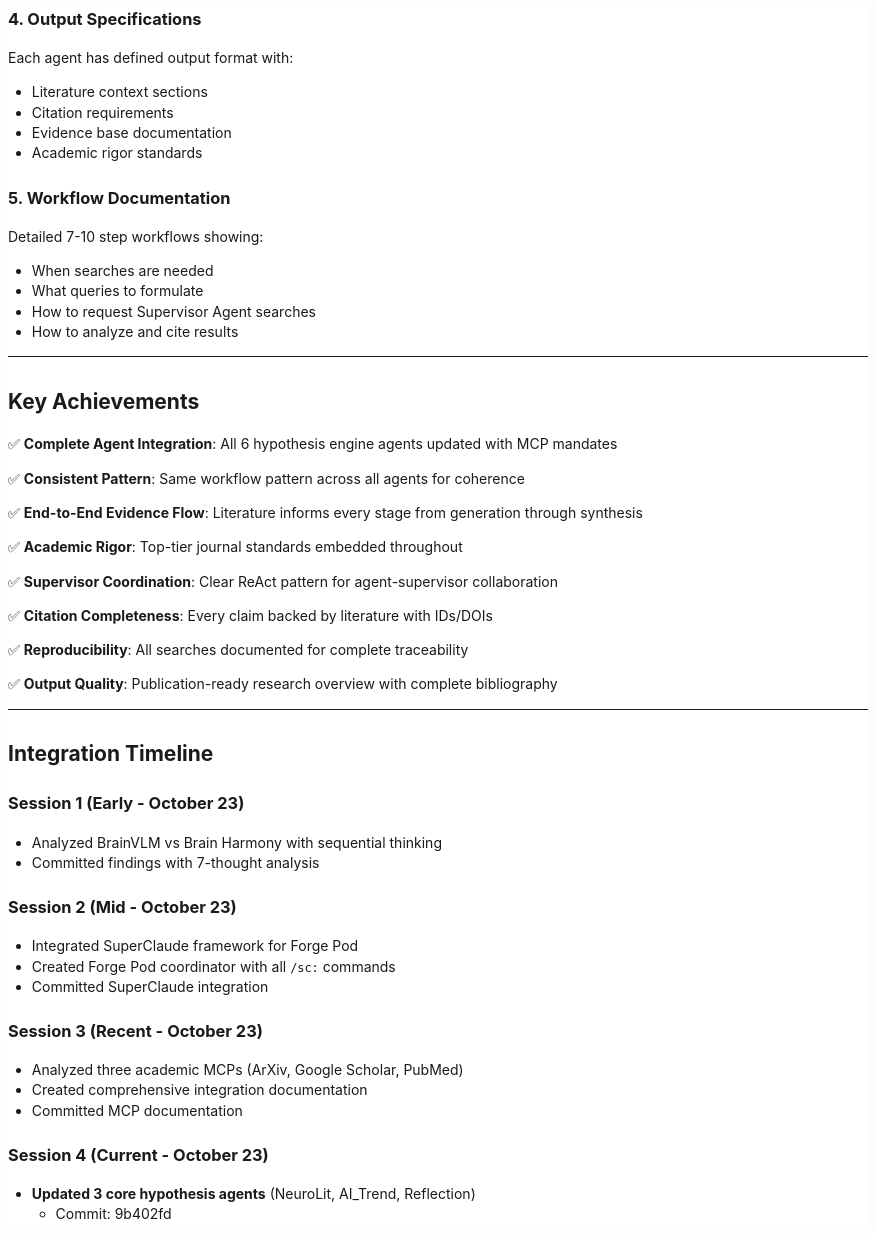 ### 4. Output Specifications
Each agent has defined output format with:
- Literature context sections
- Citation requirements
- Evidence base documentation
- Academic rigor standards

### 5. Workflow Documentation
Detailed 7-10 step workflows showing:
- When searches are needed
- What queries to formulate
- How to request Supervisor Agent searches
- How to analyze and cite results

---

## Key Achievements

✅ **Complete Agent Integration**: All 6 hypothesis engine agents updated with MCP mandates

✅ **Consistent Pattern**: Same workflow pattern across all agents for coherence

✅ **End-to-End Evidence Flow**: Literature informs every stage from generation through synthesis

✅ **Academic Rigor**: Top-tier journal standards embedded throughout

✅ **Supervisor Coordination**: Clear ReAct pattern for agent-supervisor collaboration

✅ **Citation Completeness**: Every claim backed by literature with IDs/DOIs

✅ **Reproducibility**: All searches documented for complete traceability

✅ **Output Quality**: Publication-ready research overview with complete bibliography

---

## Integration Timeline

### Session 1 (Early - October 23)
- Analyzed BrainVLM vs Brain Harmony with sequential thinking
- Committed findings with 7-thought analysis

### Session 2 (Mid - October 23)
- Integrated SuperClaude framework for Forge Pod
- Created Forge Pod coordinator with all `/sc:` commands
- Committed SuperClaude integration

### Session 3 (Recent - October 23)
- Analyzed three academic MCPs (ArXiv, Google Scholar, PubMed)
- Created comprehensive integration documentation
- Committed MCP documentation

### Session 4 (Current - October 23)
- **Updated 3 core hypothesis agents** (NeuroLit, AI_Trend, Reflection)
  - Commit: 9b402fd
